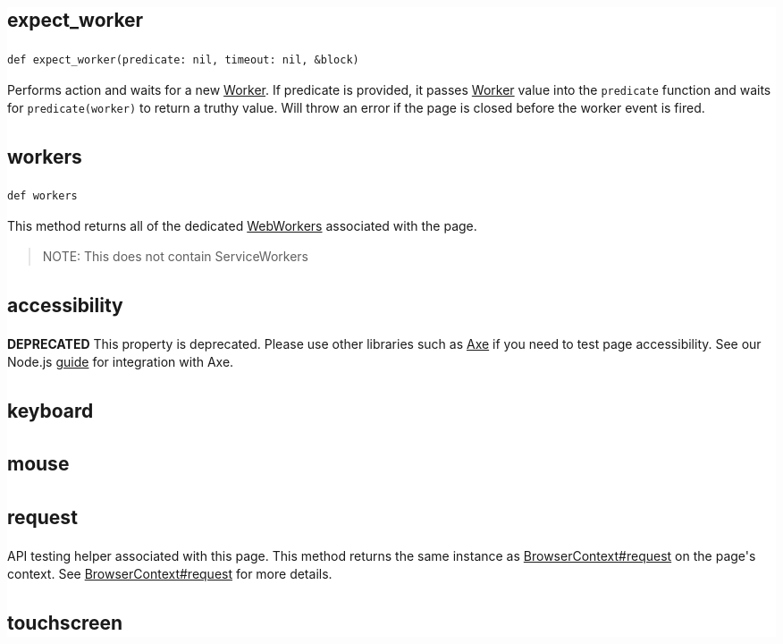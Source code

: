 ## expect_worker

```
def expect_worker(predicate: nil, timeout: nil, &block)
```

Performs action and waits for a new [Worker](./worker). If predicate is provided, it passes [Worker](./worker) value into the `predicate`
function and waits for `predicate(worker)` to return a truthy value. Will throw an error if the page is closed before
the worker event is fired.

## workers

```
def workers
```

This method returns all of the dedicated [WebWorkers](https://developer.mozilla.org/en-US/docs/Web/API/Web_Workers_API)
associated with the page.

> NOTE: This does not contain ServiceWorkers

## accessibility

**DEPRECATED** This property is deprecated. Please use other libraries such as [Axe](https://www.deque.com/axe/) if you
need to test page accessibility. See our Node.js [guide](https://playwright.dev/docs/accessibility-testing) for
integration with Axe.

## keyboard

## mouse

## request

API testing helper associated with this page. This method returns the same instance as
[BrowserContext#request](./browser_context#request) on the page's context. See [BrowserContext#request](./browser_context#request) for more details.

## touchscreen
